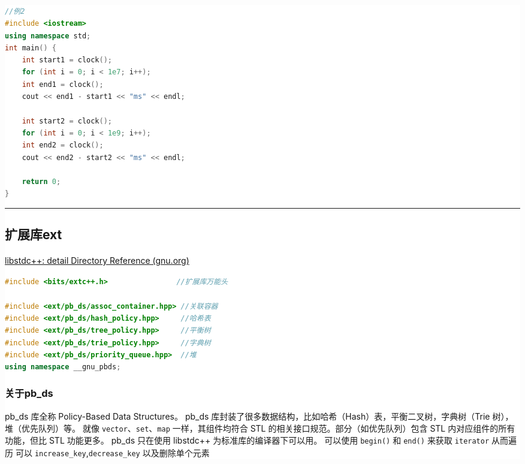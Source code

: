 ```cpp
//例2
#include <iostream>
using namespace std;
int main() {
	int start1 = clock();
	for (int i = 0; i < 1e7; i++);
	int end1 = clock();
	cout << end1 - start1 << "ms" << endl;

	int start2 = clock();
	for (int i = 0; i < 1e9; i++);
	int end2 = clock();
	cout << end2 - start2 << "ms" << endl;

	return 0;
}
```





------





## 扩展库ext

[libstdc++: detail Directory Reference (gnu.org)](https://gcc.gnu.org/onlinedocs/gcc-14.1.0/libstdc++/api/dir_b225f7c1a7cba6a81c0d5e94468925c3.html)

```cpp
#include <bits/extc++.h>				//扩展库万能头

#include <ext/pb_ds/assoc_container.hpp> //关联容器
#include <ext/pb_ds/hash_policy.hpp>     //哈希表
#include <ext/pb_ds/tree_policy.hpp>     //平衡树
#include <ext/pb_ds/trie_policy.hpp>     //字典树
#include <ext/pb_ds/priority_queue.hpp>  //堆
using namespace __gnu_pbds;
```



### 关于pb_ds

pb\_ds 库全称 Policy-Based Data Structures。
pb\_ds 库封装了很多数据结构，比如哈希（Hash）表，平衡二叉树，字典树（Trie 树），堆（优先队列）等。
就像 `vector`、`set`、`map` 一样，其组件均符合 STL 的相关接口规范。部分（如优先队列）包含 STL 内对应组件的所有功能，但比 STL 功能更多。
pb\_ds 只在使用 libstdc++ 为标准库的编译器下可以用。
可以使用 `begin()` 和 `end()` 来获取 `iterator` 从而遍历
可以 `increase_key`,`decrease_key` 以及删除单个元素


